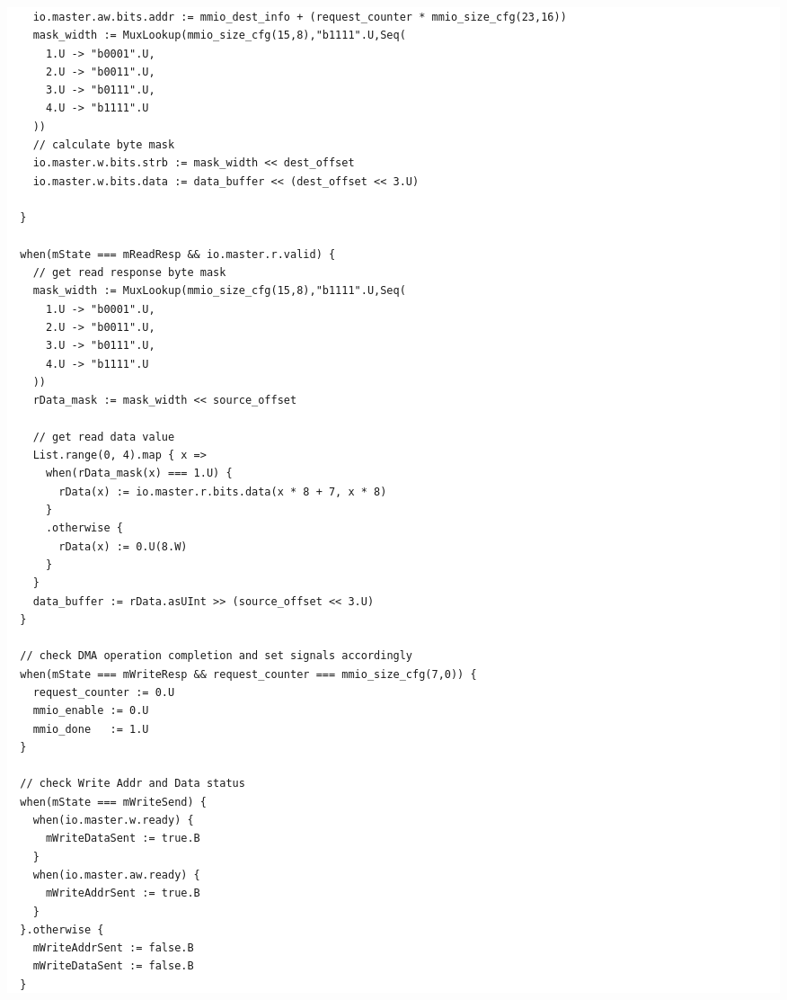 ```scala=
    io.master.aw.bits.addr := mmio_dest_info + (request_counter * mmio_size_cfg(23,16))
    mask_width := MuxLookup(mmio_size_cfg(15,8),"b1111".U,Seq(
      1.U -> "b0001".U,
      2.U -> "b0011".U,
      3.U -> "b0111".U,
      4.U -> "b1111".U
    ))
    // calculate byte mask
    io.master.w.bits.strb := mask_width << dest_offset
    io.master.w.bits.data := data_buffer << (dest_offset << 3.U)

  }

  when(mState === mReadResp && io.master.r.valid) {
    // get read response byte mask
    mask_width := MuxLookup(mmio_size_cfg(15,8),"b1111".U,Seq(
      1.U -> "b0001".U,
      2.U -> "b0011".U,
      3.U -> "b0111".U,
      4.U -> "b1111".U
    ))
    rData_mask := mask_width << source_offset
    
    // get read data value
    List.range(0, 4).map { x =>
      when(rData_mask(x) === 1.U) {
        rData(x) := io.master.r.bits.data(x * 8 + 7, x * 8)
      }
      .otherwise {
        rData(x) := 0.U(8.W)
      }
    }
    data_buffer := rData.asUInt >> (source_offset << 3.U)
  }

  // check DMA operation completion and set signals accordingly
  when(mState === mWriteResp && request_counter === mmio_size_cfg(7,0)) {
    request_counter := 0.U
    mmio_enable := 0.U
    mmio_done   := 1.U
  }

  // check Write Addr and Data status
  when(mState === mWriteSend) {
    when(io.master.w.ready) {
      mWriteDataSent := true.B
    }
    when(io.master.aw.ready) {
      mWriteAddrSent := true.B
    }
  }.otherwise {
    mWriteAddrSent := false.B
    mWriteDataSent := false.B
  }

```
